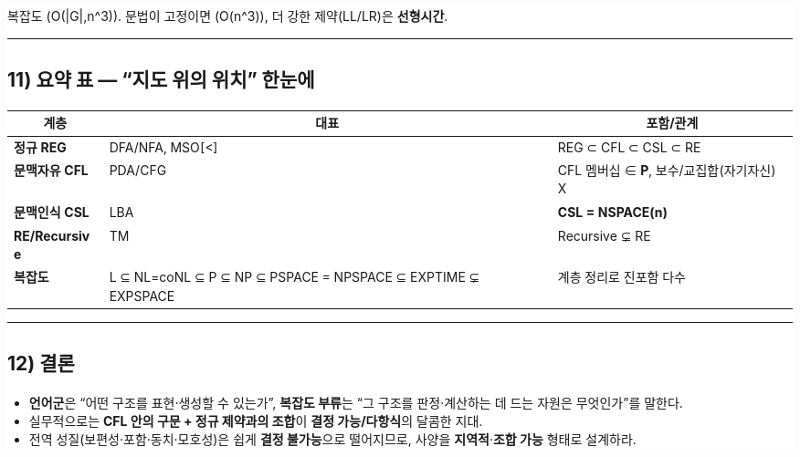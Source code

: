 복잡도 \(O(|G|\,n^3)\). 문법이 고정이면 \(O(n^3)\), 더 강한 제약(LL/LR)은 **선형시간**.

---

## 11) 요약 표 — “지도 위의 위치” 한눈에

| 계층 | 대표 | 포함/관계 |
|---|---|---|
| **정규 REG** | DFA/NFA, MSO[<] | REG ⊂ CFL ⊂ CSL ⊂ RE |
| **문맥자유 CFL** | PDA/CFG | CFL 멤버십 ∈ **P**, 보수/교집합(자기자신) X |
| **문맥인식 CSL** | LBA | **CSL = NSPACE(n)** |
| **RE/Recursive** | TM | Recursive ⊊ RE |
| **복잡도** | L ⊆ NL=coNL ⊆ P ⊆ NP ⊆ PSPACE = NPSPACE ⊆ EXPTIME ⊊ EXPSPACE | 계층 정리로 진포함 다수 |

---

## 12) 결론

- **언어군**은 “어떤 구조를 표현·생성할 수 있는가”, **복잡도 부류**는 “그 구조를 판정·계산하는 데 드는 자원은 무엇인가”를 말한다.
- 실무적으로는 **CFL 안의 구문 + 정규 제약과의 조합**이 **결정 가능/다항식**의 달콤한 지대.
- 전역 성질(보편성·포함·동치·모호성)은 쉽게 **결정 불가능**으로 떨어지므로, 사양을 **지역적**·**조합 가능** 형태로 설계하라.
